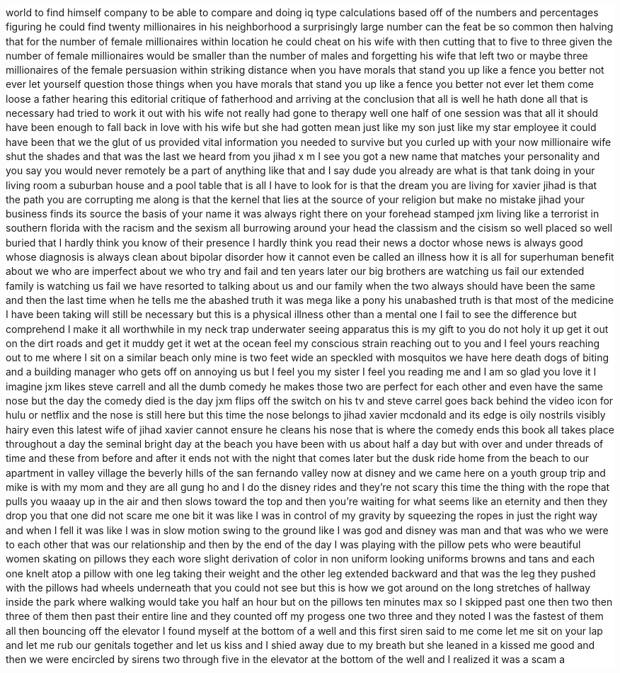 world to find himself company to be able to compare and doing iq type calculations based off of the numbers and percentages figuring he could find twenty millionaires in his neighborhood a surprisingly large number can the feat be so common then halving that for the number of female millionaires within location he could cheat on his wife with then cutting that to five to three given the number of female millionaires would be smaller than the number of males and forgetting his wife that left two or maybe three millionaires of the female persuasion within striking distance when you have morals that stand you up like a fence you better not ever let yourself question those things when you have morals that stand you up like a fence you better not ever let them come loose a father hearing this editorial critique of fatherhood and arriving at the conclusion that all is well he hath done all that is necessary had tried to work it out with his wife not really had gone to therapy well one half of one session was that all it should have been enough to fall back in love with his wife but she had gotten mean just like my son just like my star employee it could have been that we the glut of us provided vital information you needed to survive but you curled up with your now millionaire wife shut the shades and that was the last we heard from you jihad x m I see you got a new name that matches your personality and you say you would never remotely be a part of anything like that and I say dude you already are what is that tank doing in your living room a suburban house and a pool table that is all I have to look for is that the dream you are living for xavier jihad is that the path you are corrupting me along is that the kernel that lies at the source of your religion but make no mistake jihad your business finds its source the basis of your name it was always right there on your forehead stamped jxm living like a terrorist in southern florida with the racism and the sexism all burrowing around your head the classism and the cisism so well placed so well buried that I hardly think you know of their presence I hardly think you read their news a doctor whose news is always good whose diagnosis is always clean about bipolar disorder how it cannot even be called an illness how it is all for superhuman benefit about we who are imperfect about we who try and fail and ten years later our big brothers are watching us fail our extended family is watching us fail we have resorted to talking about us and our family when the two always should have been the same and then the last time when he tells me the abashed truth it was mega like a pony his unabashed truth is that most of the medicine I have been taking will still be necessary but this is a physical illness other than a mental one I fail to see the difference but comprehend I make it all worthwhile in my neck trap underwater seeing apparatus this is my gift to you do not holy it up get it out on the dirt roads and get it muddy get it wet at the ocean feel my conscious strain reaching out to you and I feel yours reaching out to me where I sit on a similar beach only mine is two feet wide an speckled with mosquitos we have here death dogs of biting and a building manager who gets off on annoying us but I feel you my sister I feel you reading me and I am so glad you love it I imagine jxm likes steve carrell and all the dumb comedy he makes those two are perfect for each other and even have the same nose but the day the comedy died is the day jxm flips off the switch on his tv and steve carrel goes back behind the video icon for hulu or netflix and the nose is still here but this time the nose belongs to jihad xavier mcdonald and its edge is oily nostrils visibly hairy even this latest wife of jihad xavier cannot ensure he cleans his nose that is where the comedy ends this book all takes place throughout a day the seminal bright day at the beach you have been with us about half a day but with over and under threads of time and these from before and after it ends not with the night that comes later but the dusk ride home from the beach to our apartment in valley village the beverly hills of the san fernando valley now at disney and we came here on a youth group trip and mike is with my mom and they are all gung ho and I do the disney rides and they’re not scary this time the thing with the rope that pulls you waaay up in the air and then slows toward the top and then you’re waiting for what seems like an eternity and then they drop you that one did not scare me one bit it was like I was in control of my gravity by squeezing the ropes in just the right way and when I fell it was like I was in slow motion swing to the ground like I was god and disney was man and that was who we were to each other that was our relationship and then by the end of the day I was playing with the pillow pets who were beautiful women skating on pillows they each wore slight derivation of color in non uniform looking uniforms browns and tans and each one knelt atop a pillow with one leg taking their weight and the other leg extended backward and that was the leg they pushed with the pillows had wheels underneath that you could not see but this is how we got around on the long stretches of hallway inside the park where walking would take you half an hour but on the pillows ten minutes max so I skipped past one then two then three of them then past their entire line and they counted off my progess one two three and they noted I was the fastest of them all then bouncing off the elevator I found myself at the bottom of a well and this first siren said to me come let me sit on your lap and let me rub our genitals together and let us kiss and I shied away due to my breath but she leaned in a kissed me good and then we were encircled by sirens two through five in the elevator at the bottom of the well and I realized it was a scam a